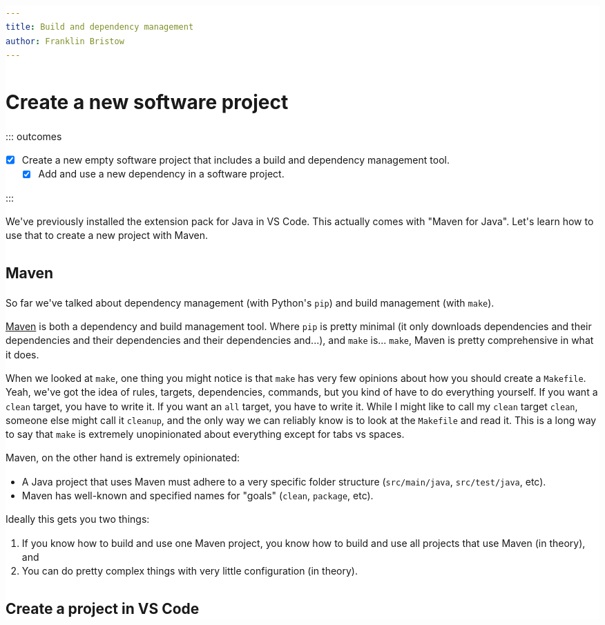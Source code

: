 ```yaml
---
title: Build and dependency management
author: Franklin Bristow
---
```


Create a new software project
=============================

::: outcomes

* [X] Create a new empty software project that includes a build and dependency
  management tool.
    * [X] Add and use a new dependency in a software project.

:::

We've previously installed the extension pack for Java in VS Code. This actually
comes with "Maven for Java". Let's learn how to use that to create a new project
with Maven.

Maven
-----

So far we've talked about dependency management (with Python's `pip`) and build
management (with `make`).

[Maven] is both a dependency and build management tool. Where `pip` is pretty
minimal (it only downloads dependencies and their dependencies and their
dependencies and their dependencies and...), and `make` is... `make`, Maven is
pretty comprehensive in what it does.

When we looked at `make`, one thing you might notice is that `make` has very few
opinions about how you should create a `Makefile`. Yeah, we've got the idea of
rules, targets, dependencies, commands, but you kind of have to do everything
yourself. If you want a `clean` target, you have to write it. If you want an
`all` target, you have to write it. While I might like to call my `clean` target
`clean`, someone else might call it `cleanup`, and the only way we can reliably
know is to look at the `Makefile` and read it. This is a long way to say that
`make` is extremely unopinionated about everything except for tabs vs spaces.

Maven, on the other hand is extremely opinionated:

* A Java project that uses Maven must adhere to a very specific folder structure
  (`src/main/java`, `src/test/java`, etc).
* Maven has well-known and specified names for "goals" (`clean`, `package`,
  etc).

Ideally this gets you two things:

1. If you know how to build and use one Maven project, you know how to build and
   use all projects that use Maven (in theory), and
2. You can do pretty complex things with very little configuration (in theory).

[Maven]: https://maven.apache.org/

Create a project in VS Code
---------------------------


   [semantic versioning]: https://semver.org/
[`json`]: https://mvnrepository.com/artifact/org.json/json
[JSON]: https://en.wikipedia.org/wiki/JSON
[Gradle]: https://gradle.org/
[Ivy]: https://ant.apache.org/ivy/
[Ant]: https://ant.apache.org